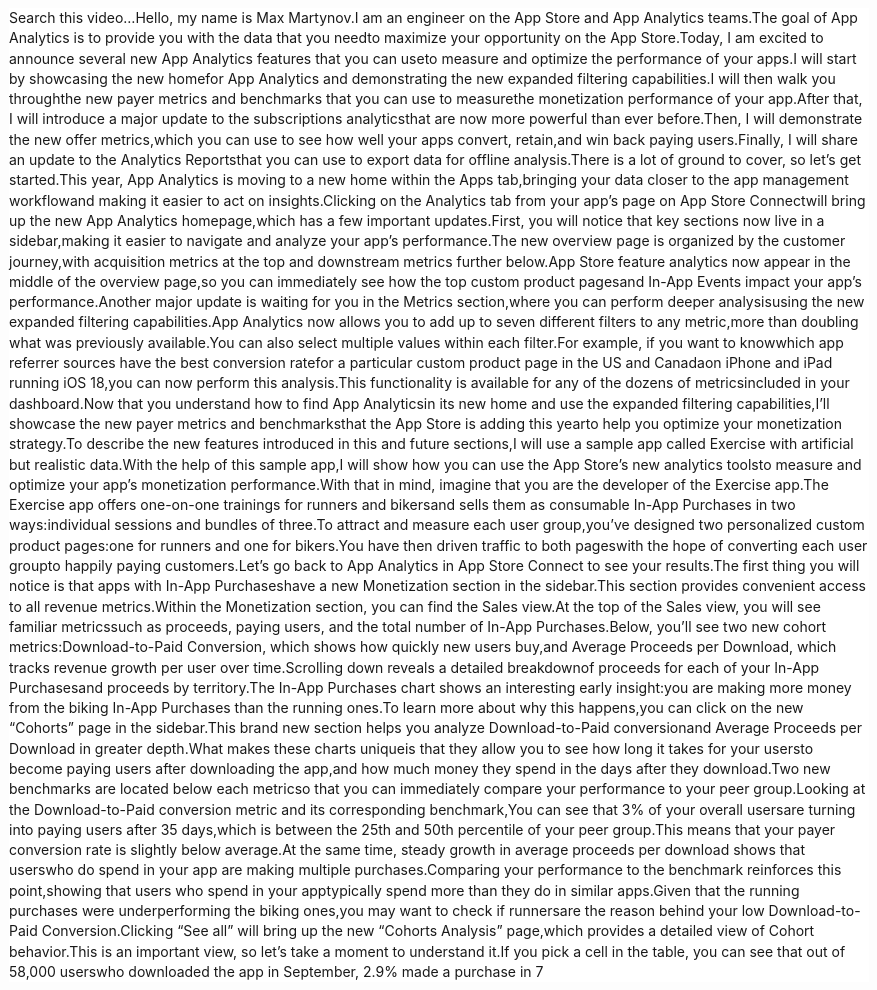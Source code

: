Search this video…Hello, my name is Max Martynov.I am an engineer on the App Store and App Analytics teams.The goal of App Analytics is to provide you with the data that you needto maximize your opportunity on the App Store.Today, I am excited to announce several new App Analytics features that you can useto measure and optimize the performance of your apps.I will start by showcasing the new homefor App Analytics and demonstrating the new expanded filtering capabilities.I will then walk you throughthe new payer metrics and benchmarks that you can use to measurethe monetization performance of your app.After that, I will introduce a major update to the subscriptions analyticsthat are now more powerful than ever before.Then, I will demonstrate the new offer metrics,which you can use to see how well your apps convert, retain,and win back paying users.Finally, I will share an update to the Analytics Reportsthat you can use to export data for offline analysis.There is a lot of ground to cover, so let’s get started.This year, App Analytics is moving to a new home within the Apps tab,bringing your data closer to the app management workflowand making it easier to act on insights.Clicking on the Analytics tab from your app’s page on App Store Connectwill bring up the new App Analytics homepage,which has a few important updates.First, you will notice that key sections now live in a sidebar,making it easier to navigate and analyze your app’s performance.The new overview page is organized by the customer journey,with acquisition metrics at the top and downstream metrics further below.App Store feature analytics now appear in the middle of the overview page,so you can immediately see how the top custom product pagesand In-App Events impact your app’s performance.Another major update is waiting for you in the Metrics section,where you can perform deeper analysisusing the new expanded filtering capabilities.App Analytics now allows you to add up to seven different filters to any metric,more than doubling what was previously available.You can also select multiple values within each filter.For example, if you want to knowwhich app referrer sources have the best conversion ratefor a particular custom product page in the US and Canadaon iPhone and iPad running iOS 18,you can now perform this analysis.This functionality is available for any of the dozens of metricsincluded in your dashboard.Now that you understand how to find App Analyticsin its new home and use the expanded filtering capabilities,I’ll showcase the new payer metrics and benchmarksthat the App Store is adding this yearto help you optimize your monetization strategy.To describe the new features introduced in this and future sections,I will use a sample app called Exercise with artificial but realistic data.With the help of this sample app,I will show how you can use the App Store’s new analytics toolsto measure and optimize your app’s monetization performance.With that in mind, imagine that you are the developer of the Exercise app.The Exercise app offers one-on-one trainings for runners and bikersand sells them as consumable In-App Purchases in two ways:individual sessions and bundles of three.To attract and measure each user group,you’ve designed two personalized custom product pages:one for runners and one for bikers.You have then driven traffic to both pageswith the hope of converting each user groupto happily paying customers.Let’s go back to App Analytics in App Store Connect to see your results.The first thing you will notice is that apps with In-App Purchaseshave a new Monetization section in the sidebar.This section provides convenient access to all revenue metrics.Within the Monetization section, you can find the Sales view.At the top of the Sales view, you will see familiar metricssuch as proceeds, paying users, and the total number of In-App Purchases.Below, you’ll see two new cohort metrics:Download-to-Paid Conversion, which shows how quickly new users buy,and Average Proceeds per Download, which tracks revenue growth per user over time.Scrolling down reveals a detailed breakdownof proceeds for each of your In-App Purchasesand proceeds by territory.The In-App Purchases chart shows an interesting early insight:you are making more money from the biking In-App Purchases than the running ones.To learn more about why this happens,you can click on the new “Cohorts” page in the sidebar.This brand new section helps you analyze Download-to-Paid conversionand Average Proceeds per Download in greater depth.What makes these charts uniqueis that they allow you to see how long it takes for your usersto become paying users after downloading the app,and how much money they spend in the days after they download.Two new benchmarks are located below each metricso that you can immediately compare your performance to your peer group.Looking at the Download-to-Paid conversion metric and its corresponding benchmark,You can see that 3% of your overall usersare turning into paying users after 35 days,which is between the 25th and 50th percentile of your peer group.This means that your payer conversion rate is slightly below average.At the same time, steady growth in average proceeds per download shows that userswho do spend in your app are making multiple purchases.Comparing your performance to the benchmark reinforces this point,showing that users who spend in your apptypically spend more than they do in similar apps.Given that the running purchases were underperforming the biking ones,you may want to check if runnersare the reason behind your low Download-to-Paid Conversion.Clicking “See all” will bring up the new  “Cohorts Analysis” page,which provides a detailed view of Cohort behavior.This is an important view, so let’s take a moment to understand it.If you pick a cell in the table, you can see that out of 58,000 userswho downloaded the app in September, 2.9% made a purchase in 7